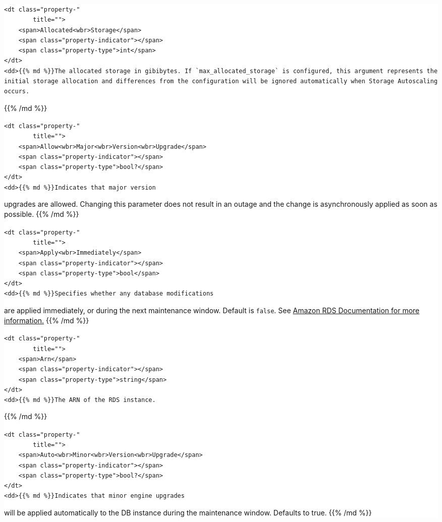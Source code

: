     <dt class="property-"
            title="">
        <span>Allocated<wbr>Storage</span>
        <span class="property-indicator"></span>
        <span class="property-type">int</span>
    </dt>
    <dd>{{% md %}}The allocated storage in gibibytes. If `max_allocated_storage` is configured, this argument represents the initial storage allocation and differences from the configuration will be ignored automatically when Storage Autoscaling occurs.
{{% /md %}}</dd>

    <dt class="property-"
            title="">
        <span>Allow<wbr>Major<wbr>Version<wbr>Upgrade</span>
        <span class="property-indicator"></span>
        <span class="property-type">bool?</span>
    </dt>
    <dd>{{% md %}}Indicates that major version
upgrades are allowed. Changing this parameter does not result in an outage and
the change is asynchronously applied as soon as possible.
{{% /md %}}</dd>

    <dt class="property-"
            title="">
        <span>Apply<wbr>Immediately</span>
        <span class="property-indicator"></span>
        <span class="property-type">bool</span>
    </dt>
    <dd>{{% md %}}Specifies whether any database modifications
are applied immediately, or during the next maintenance window. Default is
`false`. See [Amazon RDS Documentation for more
information.](https://docs.aws.amazon.com/AmazonRDS/latest/UserGuide/Overview.DBInstance.Modifying.html)
{{% /md %}}</dd>

    <dt class="property-"
            title="">
        <span>Arn</span>
        <span class="property-indicator"></span>
        <span class="property-type">string</span>
    </dt>
    <dd>{{% md %}}The ARN of the RDS instance.
{{% /md %}}</dd>

    <dt class="property-"
            title="">
        <span>Auto<wbr>Minor<wbr>Version<wbr>Upgrade</span>
        <span class="property-indicator"></span>
        <span class="property-type">bool?</span>
    </dt>
    <dd>{{% md %}}Indicates that minor engine upgrades
will be applied automatically to the DB instance during the maintenance window.
Defaults to true.
{{% /md %}}</dd>
